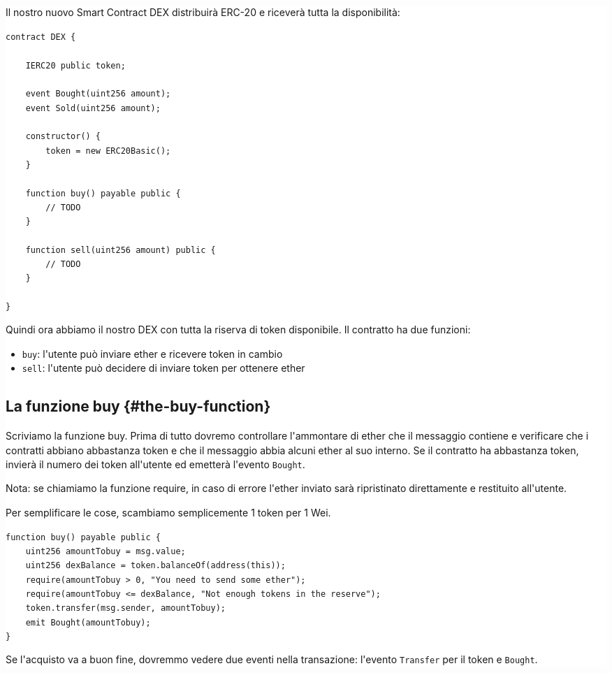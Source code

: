 Il nostro nuovo Smart Contract DEX distribuirà ERC-20 e riceverà tutta la disponibilità:

```solidity
contract DEX {

    IERC20 public token;

    event Bought(uint256 amount);
    event Sold(uint256 amount);

    constructor() {
        token = new ERC20Basic();
    }

    function buy() payable public {
        // TODO
    }

    function sell(uint256 amount) public {
        // TODO
    }

}
```

Quindi ora abbiamo il nostro DEX con tutta la riserva di token disponibile. Il contratto ha due funzioni:

- `buy`: l'utente può inviare ether e ricevere token in cambio
- `sell`: l'utente può decidere di inviare token per ottenere ether

## La funzione buy {#the-buy-function}

Scriviamo la funzione buy. Prima di tutto dovremo controllare l'ammontare di ether che il messaggio contiene e verificare che i contratti abbiano abbastanza token e che il messaggio abbia alcuni ether al suo interno. Se il contratto ha abbastanza token, invierà il numero dei token all'utente ed emetterà l'evento `Bought`.

Nota: se chiamiamo la funzione require, in caso di errore l'ether inviato sarà ripristinato direttamente e restituito all'utente.

Per semplificare le cose, scambiamo semplicemente 1 token per 1 Wei.

```solidity
function buy() payable public {
    uint256 amountTobuy = msg.value;
    uint256 dexBalance = token.balanceOf(address(this));
    require(amountTobuy > 0, "You need to send some ether");
    require(amountTobuy <= dexBalance, "Not enough tokens in the reserve");
    token.transfer(msg.sender, amountTobuy);
    emit Bought(amountTobuy);
}
```

Se l'acquisto va a buon fine, dovremmo vedere due eventi nella transazione: l'evento `Transfer` per il token e `Bought`.
